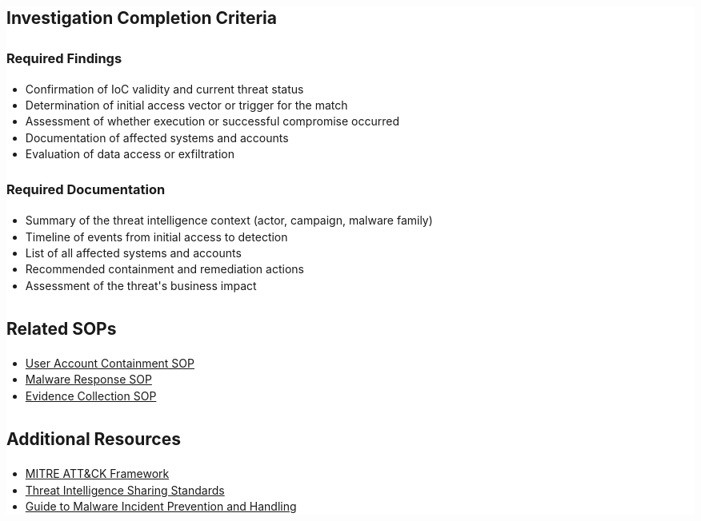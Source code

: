 ## Investigation Completion Criteria

### Required Findings

- Confirmation of IoC validity and current threat status
- Determination of initial access vector or trigger for the match
- Assessment of whether execution or successful compromise occurred
- Documentation of affected systems and accounts
- Evaluation of data access or exfiltration

### Required Documentation

- Summary of the threat intelligence context (actor, campaign, malware family)
- Timeline of events from initial access to detection
- List of all affected systems and accounts
- Recommended containment and remediation actions
- Assessment of the threat's business impact

## Related SOPs

- [User Account Containment SOP](../../sops/user-account-containment-sop.md)
- [Malware Response SOP](../../sops/malware-response-sop.md)
- [Evidence Collection SOP](../../sops/evidence-collection-sop.md)

## Additional Resources

- [MITRE ATT&CK Framework](https://attack.mitre.org/)
- [Threat Intelligence Sharing Standards](https://oasis-open.github.io/cti-documentation/)
- [Guide to Malware Incident Prevention and Handling](https://nvlpubs.nist.gov/nistpubs/SpecialPublications/NIST.SP.800-83r1.pdf)
